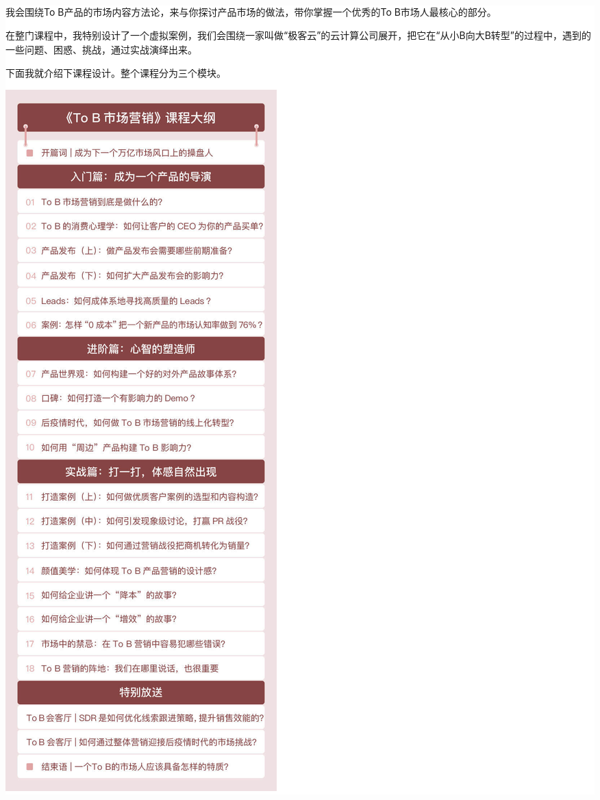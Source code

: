 <p>我会围绕To B产品的市场内容方法论，来与你探讨产品市场的做法，带你掌握一个优秀的To B市场人最核心的部分。</p>

<p>在整门课程中，我特别设计了一个虚拟案例，我们会围绕一家叫做“极客云”的云计算公司展开，把它在“从小B向大B转型”的过程中，遇到的一些问题、困惑、挑战，通过实战演绎出来。</p>

<p>下面我就介绍下课程设计。整个课程分为三个模块。</p>

<p><img src="assets/02493e0a623b4ee9896c0e3523cf02aa.jpg" alt="" /></p>
